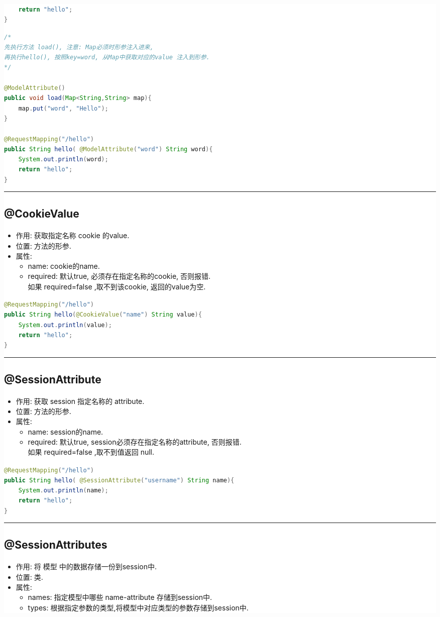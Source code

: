 ```java
    return "hello";
}
```
```java
/*
先执行方法 load(), 注意: Map必须时形参注入进来,
再执行hello(), 按照key=word, 从Map中获取对应的value 注入到形参.
*/

@ModelAttribute()
public void load(Map<String,String> map){
    map.put("word", "Hello");
}

@RequestMapping("/hello")
public String hello( @ModelAttribute("word") String word){
    System.out.println(word);
    return "hello";
}
```
- - -
## @CookieValue
* 作用: 获取指定名称 cookie 的value.  
* 位置: 方法的形参.
* 属性:  
    * name: cookie的name.  
    * required: 默认true, 必须存在指定名称的cookie, 否则报错.    
    如果 required=false ,取不到该cookie, 返回的value为空.  
```java
@RequestMapping("/hello")
public String hello(@CookieValue("name") String value){
    System.out.println(value);
    return "hello";
}
```
- - -
## @SessionAttribute
* 作用: 获取 session 指定名称的 attribute.  
* 位置: 方法的形参.
* 属性:  
    * name: session的name.  
    * required: 默认true, session必须存在指定名称的attribute, 否则报错.    
    如果 required=false ,取不到值返回 null.
```java
@RequestMapping("/hello")
public String hello( @SessionAttribute("username") String name){
    System.out.println(name);
    return "hello";
}
```
- - -
## @SessionAttributes
* 作用: 将 模型 中的数据存储一份到session中.    
* 位置: 类.
* 属性:  
    * names: 指定模型中哪些 name-attribute 存储到session中.  
    * types: 根据指定参数的类型,将模型中对应类型的参数存储到session中.
